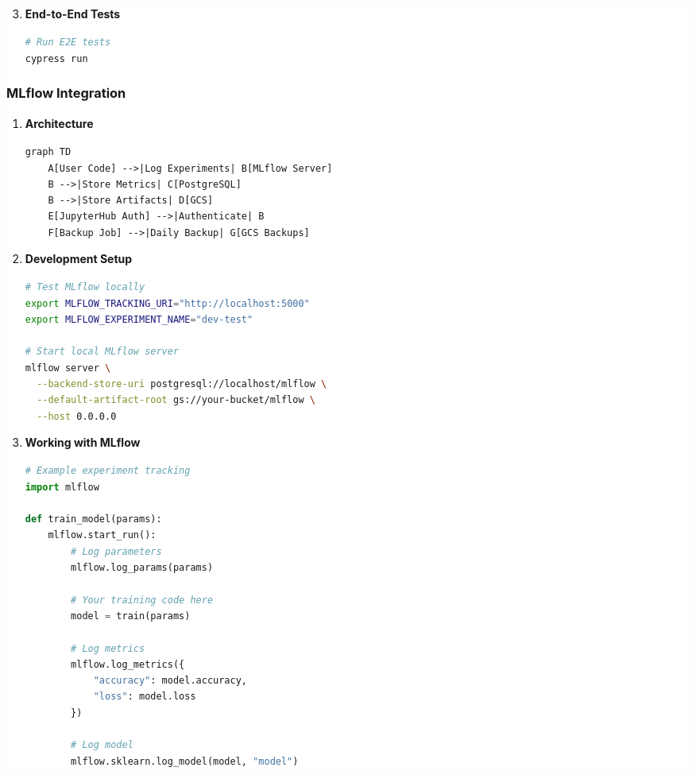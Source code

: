 3. **End-to-End Tests**
   ```bash
   # Run E2E tests
   cypress run
   ```

### MLflow Integration

1. **Architecture**
   ```mermaid
   graph TD
       A[User Code] -->|Log Experiments| B[MLflow Server]
       B -->|Store Metrics| C[PostgreSQL]
       B -->|Store Artifacts| D[GCS]
       E[JupyterHub Auth] -->|Authenticate| B
       F[Backup Job] -->|Daily Backup| G[GCS Backups]
   ```

2. **Development Setup**
   ```bash
   # Test MLflow locally
   export MLFLOW_TRACKING_URI="http://localhost:5000"
   export MLFLOW_EXPERIMENT_NAME="dev-test"
   
   # Start local MLflow server
   mlflow server \
     --backend-store-uri postgresql://localhost/mlflow \
     --default-artifact-root gs://your-bucket/mlflow \
     --host 0.0.0.0
   ```

3. **Working with MLflow**
   ```python
   # Example experiment tracking
   import mlflow
   
   def train_model(params):
       mlflow.start_run():
           # Log parameters
           mlflow.log_params(params)
           
           # Your training code here
           model = train(params)
           
           # Log metrics
           mlflow.log_metrics({
               "accuracy": model.accuracy,
               "loss": model.loss
           })
           
           # Log model
           mlflow.sklearn.log_model(model, "model")
   ```
